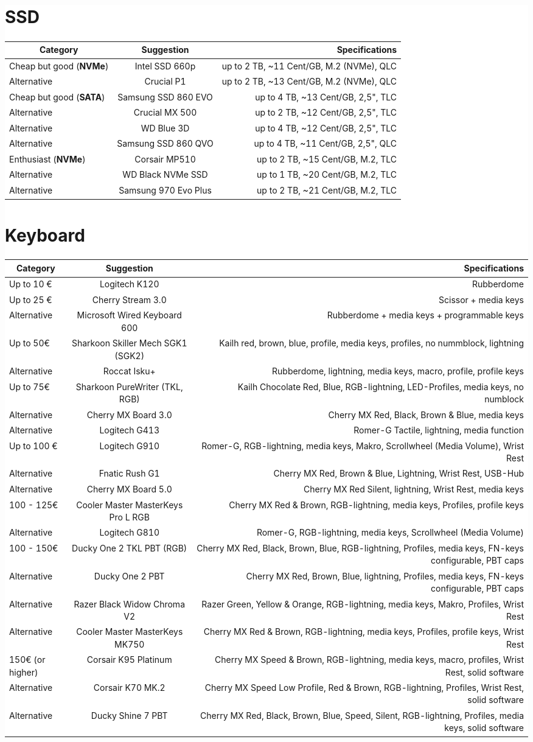 

# SSD

| Category                  |      Suggestion      |                           Specifications |
| ------------------------- | :------------------: | ---------------------------------------: |
| Cheap but good (**NVMe**) |    Intel SSD 660p    | up to 2 TB, ~11 Cent/GB, M.2 (NVMe), QLC |
| Alternative               |      Crucial P1      | up to 2 TB, ~13 Cent/GB, M.2 (NVMe), QLC |
| Cheap but good (**SATA**) | Samsung SSD 860 EVO  |       up to 4 TB, ~13 Cent/GB, 2,5", TLC |
| Alternative               |    Crucial MX 500    |       up to 2 TB, ~12 Cent/GB, 2,5", TLC |
| Alternative               |      WD Blue 3D      |       up to 4 TB, ~12 Cent/GB, 2,5", TLC |
| Alternative               | Samsung SSD 860 QVO  |       up to 4 TB, ~11 Cent/GB, 2,5", QLC |
| Enthusiast (**NVMe**)     |    Corsair MP510     |        up to 2 TB, ~15 Cent/GB, M.2, TLC |
| Alternative               |  WD Black NVMe SSD   |        up to 1 TB, ~20 Cent/GB, M.2, TLC |
| Alternative               | Samsung 970 Evo Plus |        up to 2 TB, ~21 Cent/GB, M.2, TLC |



# Keyboard

| Category         |             Suggestion             |                                                                                         Specifications |
| ---------------- | :--------------------------------: | -----------------------------------------------------------------------------------------------------: |
| Up to 10 €       |           Logitech K120            |                                                                                             Rubberdome |
| Up to 25 €       |         Cherry Stream 3.0          |                                                                                   Scissor + media keys |
| Alternative      |    Microsoft Wired Keyboard 600    |                                                            Rubberdome + media keys + programmable keys |
| Up to 50€        | Sharkoon Skiller Mech SGK1 (SGK2)  |                         Kailh red, brown, blue, profile, media keys, profiles, no nummblock, lightning |
| Alternative      |            Roccat Isku+            |                                        Rubberdome, lightning, media keys, macro, profile, profile keys |
| Up to 75€        |   Sharkoon PureWriter (TKL, RGB)   |                        Kailh Chocolate Red, Blue, RGB-lightning, LED-Profiles, media keys, no numblock |
| Alternative      |        Cherry MX Board 3.0         |                                                         Cherry MX Red, Black, Brown & Blue, media keys |
| Alternative      |           Logitech G413            |                                                             Romer-G Tactile, lightning, media function |
| Up to 100 €      |           Logitech G910            |                      Romer-G, RGB-lightning, media keys, Makro, Scrollwheel (Media Volume), Wrist Rest |
| Alternative      |           Fnatic Rush G1           |                                            Cherry MX Red, Brown & Blue, Lightning, Wrist Rest, USB-Hub |
| Alternative      |        Cherry MX Board 5.0         |                                                Cherry MX Red Silent, lightning, Wrist Rest, media keys |
| 100 - 125€       | Cooler Master MasterKeys Pro L RGB |                               Cherry MX Red & Brown, RGB-lightning, media keys, Profiles, profile keys |
| Alternative      |           Logitech G810            |                                         Romer-G, RGB-lightning, media keys, Scrollwheel (Media Volume) |
| 100 - 150€       |     Ducky One 2 TKL PBT (RGB)      | Cherry MX Red, Black, Brown, Blue, RGB-lightning, Profiles, media keys, FN-keys configurable, PBT caps |
| Alternative      |          Ducky One 2 PBT           |            Cherry MX Red, Brown, Blue, lightning, Profiles, media keys, FN-keys configurable, PBT caps |
| Alternative      |    Razer Black Widow Chroma V2     |                   Razer Green, Yellow & Orange, RGB-lightning, media keys, Makro, Profiles, Wrist Rest |
| Alternative      |   Cooler Master MasterKeys MK750   |                   Cherry MX Red & Brown, RGB-lightning, media keys, Profiles, profile keys, Wrist Rest |
| 150€ (or higher) |        Corsair K95 Platinum        |        Cherry MX Speed & Brown, RGB-lightning, media keys, macro, profiles, Wrist Rest, solid software |
| Alternative      |          Corsair K70 MK.2          |          Cherry MX Speed Low Profile, Red & Brown, RGB-lightning, Profiles, Wrist Rest, solid software |
| Alternative      |         Ducky Shine 7 PBT          |  Cherry MX Red, Black, Brown, Blue, Speed, Silent, RGB-lightning, Profiles, media keys, solid software |
